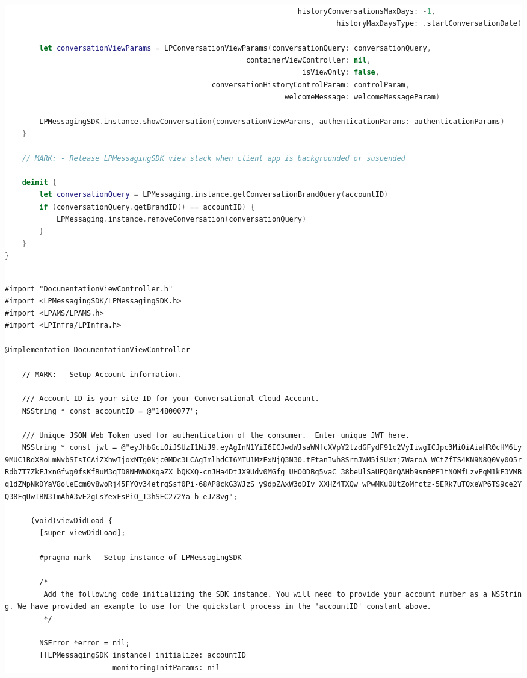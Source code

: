 ```swift
                                                                    historyConversationsMaxDays: -1,
                                                                             historyMaxDaysType: .startConversationDate)
        
        let conversationViewParams = LPConversationViewParams(conversationQuery: conversationQuery,
                                                        containerViewController: nil,
                                                                     isViewOnly: false,
                                                conversationHistoryControlParam: controlParam,
                                                                 welcomeMessage: welcomeMessageParam)
        
        LPMessagingSDK.instance.showConversation(conversationViewParams, authenticationParams: authenticationParams)
    }

    // MARK: - Release LPMessagingSDK view stack when client app is backgrounded or suspended
        
    deinit {
        let conversationQuery = LPMessaging.instance.getConversationBrandQuery(accountID)
        if (conversationQuery.getBrandID() == accountID) {
            LPMessaging.instance.removeConversation(conversationQuery)
        }
    }
}

```

```objc

#import "DocumentationViewController.h"
#import <LPMessagingSDK/LPMessagingSDK.h>
#import <LPAMS/LPAMS.h>
#import <LPInfra/LPInfra.h>

@implementation DocumentationViewController

    // MARK: - Setup Account information.
    
    /// Account ID is your site ID for your Conversational Cloud Account.
    NSString * const accountID = @"14800077";
    
    /// Unique JSON Web Token used for authentication of the consumer.  Enter unique JWT here.
    NSString * const jwt = @"eyJhbGciOiJSUzI1NiJ9.eyAgInN1YiI6ICJwdWJsaWNfcXVpY2tzdGFydF91c2VyIiwgICJpc3MiOiAiaHR0cHM6Ly9MUC1BdXRoLmNvbSIsICAiZXhwIjoxNTg0Njc0MDc3LCAgImlhdCI6MTU1MzExNjQ3N30.tFtanIwh8SrmJWM5iSUxmj7WaroA_WCtZfTS4KN9N8Q0Vy0O5rRdb7T7ZkFJxnGfwg0fsKfBuM3qTD8NHWNOKqaZX_bQKXQ-cnJHa4DtJX9Udv0MGfg_UHO0DBg5vaC_38beUlSaUPQ0rQAHb9sm0PE1tNOMfLzvPqM1kF3VMBq1dZNpNkDYaV8oleEcm0v8woRj45FYOv34etrgSsf0Pi-68AP8ckG3WJzS_y9dpZAxW3oDIv_XXHZ4TXQw_wPwMKu0UtZoMfctz-5ERk7uTQxeWP6TS9ce2YQ38FqUwIBN3ImAhA3vE2gLsYexFsPiO_I3hSEC272Ya-b-eJZ8vg";

    - (void)viewDidLoad {
        [super viewDidLoad];
    
        #pragma mark - Setup instance of LPMessagingSDK
    
        /*
         Add the following code initializing the SDK instance. You will need to provide your account number as a NSString. We have provided an example to use for the quickstart process in the 'accountID' constant above.
         */
    
        NSError *error = nil;
        [[LPMessagingSDK instance] initialize: accountID
                         monitoringInitParams: nil
```